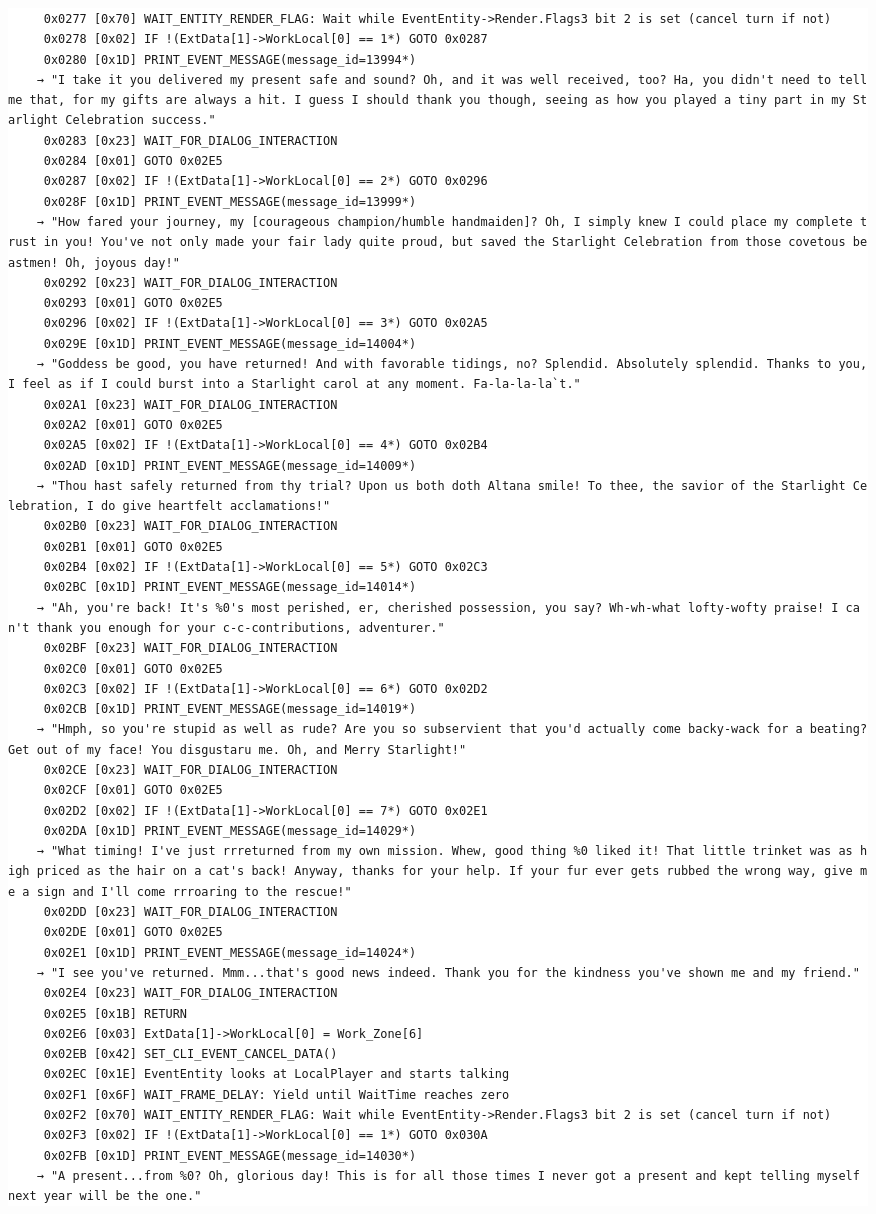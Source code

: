 ```
     0x0277 [0x70] WAIT_ENTITY_RENDER_FLAG: Wait while EventEntity->Render.Flags3 bit 2 is set (cancel turn if not)
     0x0278 [0x02] IF !(ExtData[1]->WorkLocal[0] == 1*) GOTO 0x0287
     0x0280 [0x1D] PRINT_EVENT_MESSAGE(message_id=13994*)
    → "I take it you delivered my present safe and sound? Oh, and it was well received, too? Ha, you didn't need to tell me that, for my gifts are always a hit. I guess I should thank you though, seeing as how you played a tiny part in my Starlight Celebration success."
     0x0283 [0x23] WAIT_FOR_DIALOG_INTERACTION
     0x0284 [0x01] GOTO 0x02E5
     0x0287 [0x02] IF !(ExtData[1]->WorkLocal[0] == 2*) GOTO 0x0296
     0x028F [0x1D] PRINT_EVENT_MESSAGE(message_id=13999*)
    → "How fared your journey, my [courageous champion/humble handmaiden]? Oh, I simply knew I could place my complete trust in you! You've not only made your fair lady quite proud, but saved the Starlight Celebration from those covetous beastmen! Oh, joyous day!"
     0x0292 [0x23] WAIT_FOR_DIALOG_INTERACTION
     0x0293 [0x01] GOTO 0x02E5
     0x0296 [0x02] IF !(ExtData[1]->WorkLocal[0] == 3*) GOTO 0x02A5
     0x029E [0x1D] PRINT_EVENT_MESSAGE(message_id=14004*)
    → "Goddess be good, you have returned! And with favorable tidings, no? Splendid. Absolutely splendid. Thanks to you, I feel as if I could burst into a Starlight carol at any moment. Fa-la-la-la`t."
     0x02A1 [0x23] WAIT_FOR_DIALOG_INTERACTION
     0x02A2 [0x01] GOTO 0x02E5
     0x02A5 [0x02] IF !(ExtData[1]->WorkLocal[0] == 4*) GOTO 0x02B4
     0x02AD [0x1D] PRINT_EVENT_MESSAGE(message_id=14009*)
    → "Thou hast safely returned from thy trial? Upon us both doth Altana smile! To thee, the savior of the Starlight Celebration, I do give heartfelt acclamations!"
     0x02B0 [0x23] WAIT_FOR_DIALOG_INTERACTION
     0x02B1 [0x01] GOTO 0x02E5
     0x02B4 [0x02] IF !(ExtData[1]->WorkLocal[0] == 5*) GOTO 0x02C3
     0x02BC [0x1D] PRINT_EVENT_MESSAGE(message_id=14014*)
    → "Ah, you're back! It's %0's most perished, er, cherished possession, you say? Wh-wh-what lofty-wofty praise! I can't thank you enough for your c-c-contributions, adventurer."
     0x02BF [0x23] WAIT_FOR_DIALOG_INTERACTION
     0x02C0 [0x01] GOTO 0x02E5
     0x02C3 [0x02] IF !(ExtData[1]->WorkLocal[0] == 6*) GOTO 0x02D2
     0x02CB [0x1D] PRINT_EVENT_MESSAGE(message_id=14019*)
    → "Hmph, so you're stupid as well as rude? Are you so subservient that you'd actually come backy-wack for a beating? Get out of my face! You disgustaru me. Oh, and Merry Starlight!"
     0x02CE [0x23] WAIT_FOR_DIALOG_INTERACTION
     0x02CF [0x01] GOTO 0x02E5
     0x02D2 [0x02] IF !(ExtData[1]->WorkLocal[0] == 7*) GOTO 0x02E1
     0x02DA [0x1D] PRINT_EVENT_MESSAGE(message_id=14029*)
    → "What timing! I've just rrreturned from my own mission. Whew, good thing %0 liked it! That little trinket was as high priced as the hair on a cat's back! Anyway, thanks for your help. If your fur ever gets rubbed the wrong way, give me a sign and I'll come rrroaring to the rescue!"
     0x02DD [0x23] WAIT_FOR_DIALOG_INTERACTION
     0x02DE [0x01] GOTO 0x02E5
     0x02E1 [0x1D] PRINT_EVENT_MESSAGE(message_id=14024*)
    → "I see you've returned. Mmm...that's good news indeed. Thank you for the kindness you've shown me and my friend."
     0x02E4 [0x23] WAIT_FOR_DIALOG_INTERACTION
     0x02E5 [0x1B] RETURN
     0x02E6 [0x03] ExtData[1]->WorkLocal[0] = Work_Zone[6]
     0x02EB [0x42] SET_CLI_EVENT_CANCEL_DATA()
     0x02EC [0x1E] EventEntity looks at LocalPlayer and starts talking
     0x02F1 [0x6F] WAIT_FRAME_DELAY: Yield until WaitTime reaches zero
     0x02F2 [0x70] WAIT_ENTITY_RENDER_FLAG: Wait while EventEntity->Render.Flags3 bit 2 is set (cancel turn if not)
     0x02F3 [0x02] IF !(ExtData[1]->WorkLocal[0] == 1*) GOTO 0x030A
     0x02FB [0x1D] PRINT_EVENT_MESSAGE(message_id=14030*)
    → "A present...from %0? Oh, glorious day! This is for all those times I never got a present and kept telling myself next year will be the one."
```